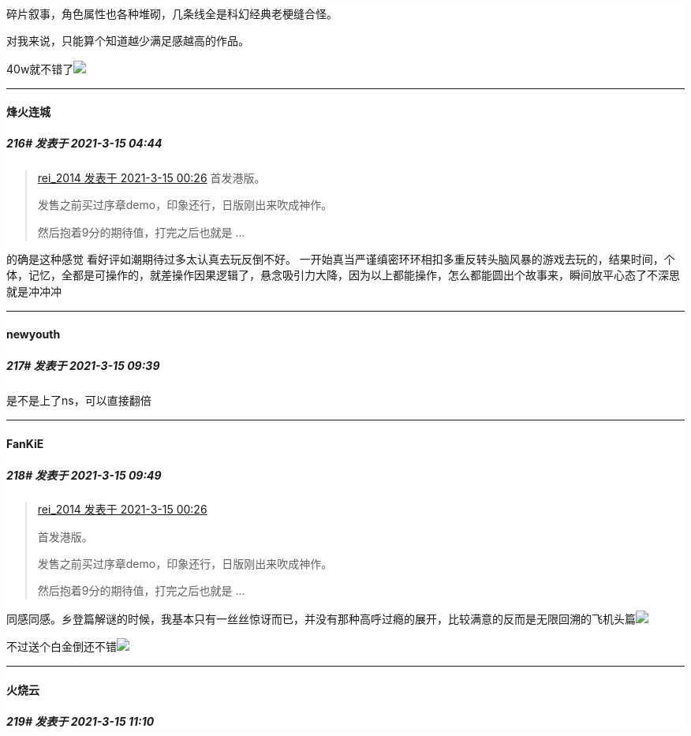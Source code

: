 碎片叙事，角色属性也各种堆砌，几条线全是科幻经典老梗缝合怪。

对我来说，只能算个知道越少满足感越高的作品。

40w就不错了<img src="https://static.saraba1st.com/image/smiley/face2017/013.png" referrerpolicy="no-referrer">


-----

####  烽火连城  
##### 216#       发表于 2021-3-15 04:44


<blockquote><a href="httphttps://bbs.saraba1st.com/2b/forum.php?mod=redirect&amp;goto=findpost&amp;pid=50626020&amp;ptid=1992786" target="_blank">rei_2014 发表于 2021-3-15 00:26</a>
首发港版。

发售之前买过序章demo，印象还行，日版刚出来吹成神作。

然后抱着9分的期待值，打完之后也就是 ...</blockquote>
的确是这种感觉
看好评如潮期待过多太认真去玩反倒不好。
一开始真当严谨缜密环环相扣多重反转头脑风暴的游戏去玩的，结果时间，个体，记忆，全都是可操作的，就差操作因果逻辑了，悬念吸引力大降，因为以上都能操作，怎么都能圆出个故事来，瞬间放平心态了不深思就是冲冲冲


-----

####  newyouth  
##### 217#       发表于 2021-3-15 09:39


是不是上了ns，可以直接翻倍


-----

####  FanKiE  
##### 218#       发表于 2021-3-15 09:49


<blockquote><a href="httphttps://bbs.saraba1st.com/2b/forum.php?mod=redirect&amp;goto=findpost&amp;pid=50626020&amp;ptid=1992786" target="_blank">rei_2014 发表于 2021-3-15 00:26</a>

首发港版。

发售之前买过序章demo，印象还行，日版刚出来吹成神作。

然后抱着9分的期待值，打完之后也就是 ...</blockquote>
同感同感。乡登篇解谜的时候，我基本只有一丝丝惊讶而已，并没有那种高呼过瘾的展开，比较满意的反而是无限回溯的飞机头篇<img src="https://static.saraba1st.com/image/smiley/face2017/035.png" referrerpolicy="no-referrer">

不过送个白金倒还不错<img src="https://static.saraba1st.com/image/smiley/face2017/040.png" referrerpolicy="no-referrer">


-----

####  火烧云  
##### 219#       发表于 2021-3-15 11:10
